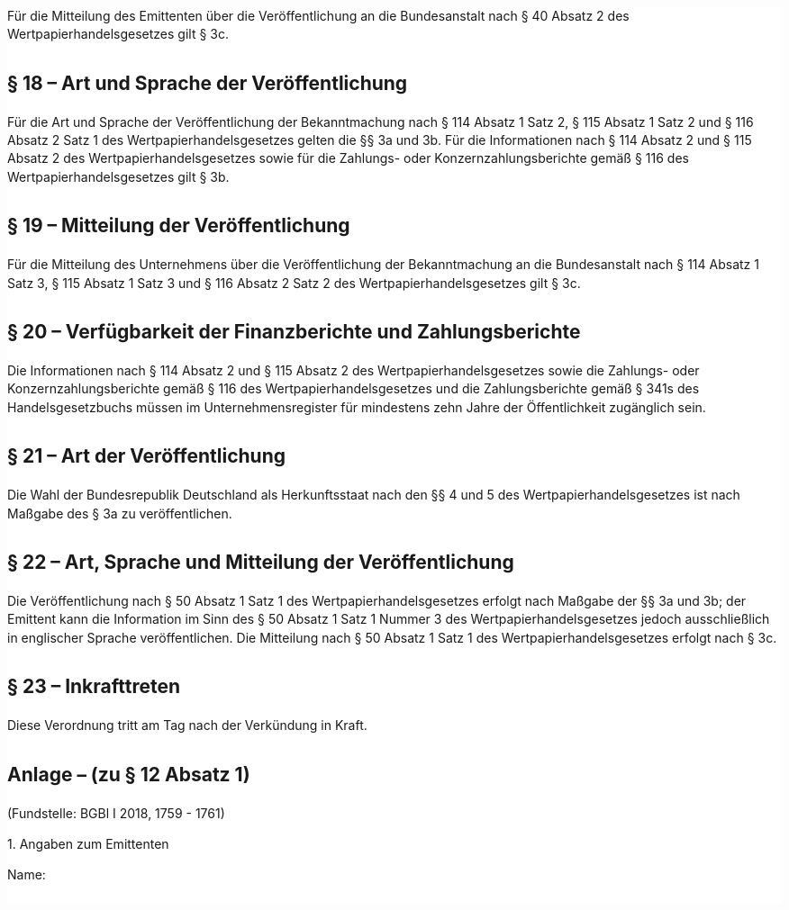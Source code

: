 Für die Mitteilung des Emittenten über die Veröffentlichung an die Bundesanstalt nach § 40 Absatz 2 des Wertpapierhandelsgesetzes gilt § 3c.


## § 18 – Art und Sprache der Veröffentlichung

Für die Art und Sprache der Veröffentlichung der Bekanntmachung nach § 114 Absatz 1 Satz 2, § 115 Absatz 1 Satz 2 und § 116 Absatz 2 Satz 1 des Wertpapierhandelsgesetzes gelten die §§ 3a und 3b. Für die Informationen nach § 114 Absatz 2 und § 115 Absatz 2 des Wertpapierhandelsgesetzes sowie für die Zahlungs- oder Konzernzahlungsberichte gemäß § 116 des Wertpapierhandelsgesetzes gilt § 3b.


## § 19 – Mitteilung der Veröffentlichung

Für die Mitteilung des Unternehmens über die Veröffentlichung der Bekanntmachung an die Bundesanstalt nach § 114 Absatz 1 Satz 3, § 115 Absatz 1 Satz 3 und § 116 Absatz 2 Satz 2 des Wertpapierhandelsgesetzes gilt § 3c.


## § 20 – Verfügbarkeit der Finanzberichte und Zahlungsberichte

Die Informationen nach § 114 Absatz 2 und § 115 Absatz 2 des Wertpapierhandelsgesetzes sowie die Zahlungs- oder Konzernzahlungsberichte gemäß § 116 des Wertpapierhandelsgesetzes und die Zahlungsberichte gemäß § 341s des Handelsgesetzbuchs müssen im Unternehmensregister für mindestens zehn Jahre der Öffentlichkeit zugänglich sein.


## § 21 – Art der Veröffentlichung

Die Wahl der Bundesrepublik Deutschland als Herkunftsstaat nach den §§ 4 und 5 des Wertpapierhandelsgesetzes ist nach Maßgabe des § 3a zu veröffentlichen.


## § 22 – Art, Sprache und Mitteilung der Veröffentlichung

Die Veröffentlichung nach § 50 Absatz 1 Satz 1 des Wertpapierhandelsgesetzes erfolgt nach Maßgabe der §§ 3a und 3b; der Emittent kann die Information im Sinn des § 50 Absatz 1 Satz 1 Nummer 3 des Wertpapierhandelsgesetzes jedoch ausschließlich in englischer Sprache veröffentlichen. Die Mitteilung nach § 50 Absatz 1 Satz 1 des Wertpapierhandelsgesetzes erfolgt nach § 3c.


## § 23 – Inkrafttreten

Diese Verordnung tritt am Tag nach der Verkündung in Kraft.


## Anlage – (zu § 12 Absatz 1)

(Fundstelle: BGBl I 2018, 1759 - 1761)

1. Angaben zum Emittenten

Name:  
 